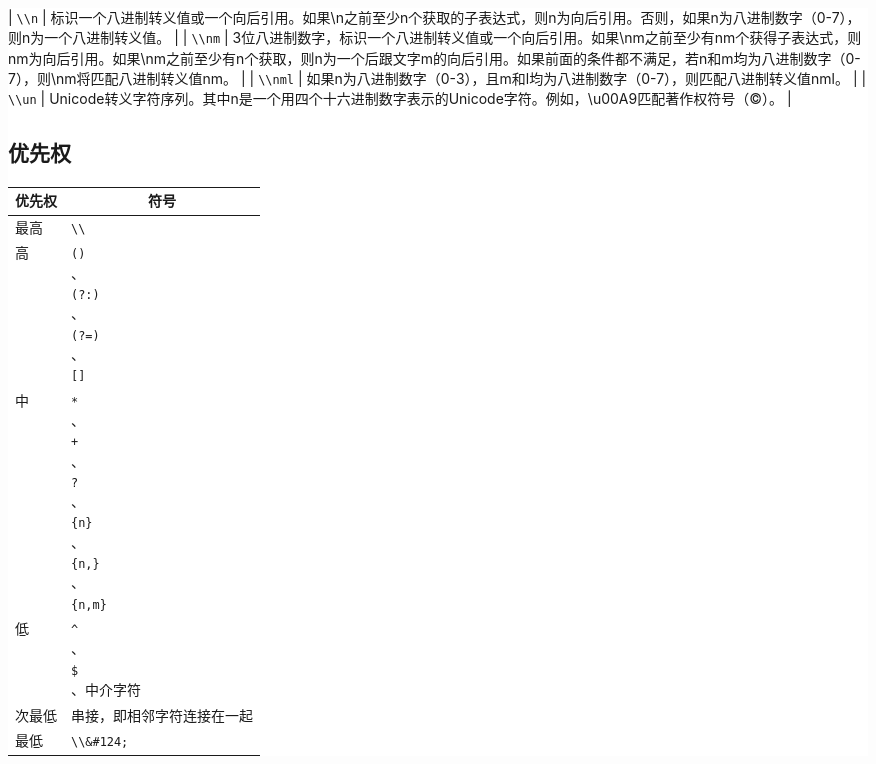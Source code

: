 | `\\n` | 标识一个八进制转义值或一个向后引用。如果\\n之前至少n个获取的子表达式，则n为向后引用。否则，如果n为八进制数字（0-7），则n为一个八进制转义值。 |
| `\\nm` | 3位八进制数字，标识一个八进制转义值或一个向后引用。如果\\nm之前至少有nm个获得子表达式，则nm为向后引用。如果\\nm之前至少有n个获取，则n为一个后跟文字m的向后引用。如果前面的条件都不满足，若n和m均为八进制数字（0-7），则\\nm将匹配八进制转义值nm。 |
| `\\nml` | 如果n为八进制数字（0-3），且m和l均为八进制数字（0-7），则匹配八进制转义值nml。 |
| `\\un` | Unicode转义字符序列。其中n是一个用四个十六进制数字表示的Unicode字符。例如，\\u00A9匹配著作权符号（©）。 |

<a name="CIWnK"></a>
## 优先权
| 优先权 | 符号 |
| --- | --- |
| 最高 | `\\` |
| 高 | `()`<br />、<br />`(?:)`<br />、<br />`(?=)`<br />、<br />`[]` |
| 中 | `*`<br />、<br />`+`<br />、<br />`?`<br />、<br />`{n}`<br />、<br />`{n,}`<br />、<br />`{n,m}` |
| 低 | `^`<br />、<br />`$`<br />、中介字符 |
| 次最低 | 串接，即相邻字符连接在一起 |
| 最低 | `\\&#124;` |

